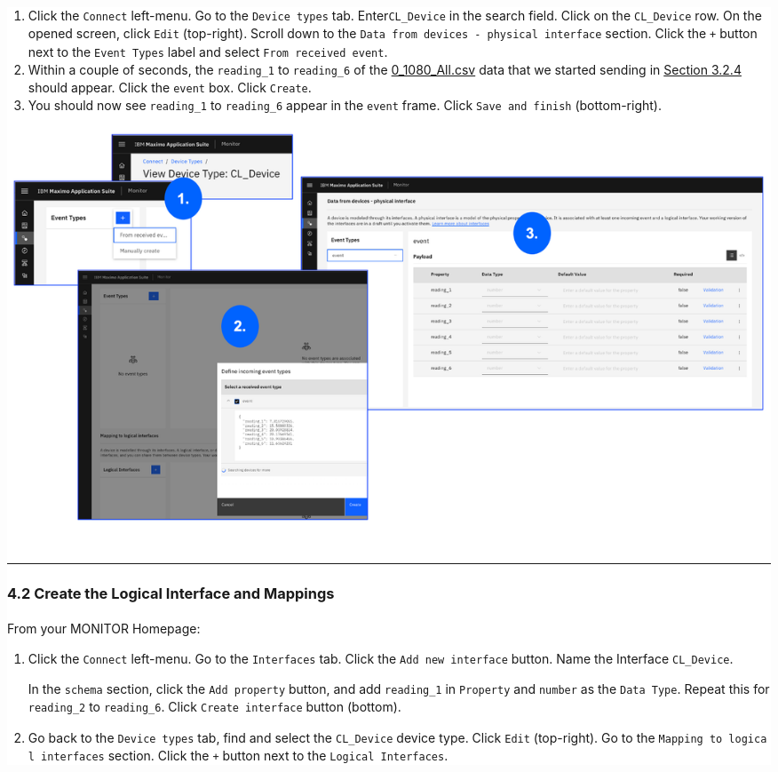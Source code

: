 1. Click the `Connect` left-menu. Go to the `Device types` tab. Enter`CL_Device` in the search field.
Click on the `CL_Device` row. On the opened screen, click `Edit` (top-right). Scroll down to the `Data from devices - physical interface` section.
Click the `+` button next to the `Event Types` label and select `From received event`.
2. Within a couple of seconds, the `reading_1` to `reading_6` of the [0_1080_All.csv](../files/monitor-patterns-data/0_1080_All.csv) data
that we started sending in [Section 3.2.4](#324-connect-to-monitor-and-read-the-pattern-file) should appear. Click the `event` box. Click `Create`.
3. You should now see `reading_1` to `reading_6` appear in the `event` frame. Click `Save and finish` (bottom-right).   

![Monitor0](../img/monitor-patterns/monitor-patterns-4.1.png)&nbsp;

---
### 4.2 Create the Logical Interface and Mappings
From your MONITOR Homepage:

1. Click the `Connect` left-menu. Go to the `Interfaces` tab. Click the `Add new interface` button.
Name the Interface `CL_Device`. 
   
    In the `schema` section, click the `Add property` button, and add `reading_1` in `Property`
and `number` as the `Data Type`. Repeat this for `reading_2` to `reading_6`. Click `Create interface` button (bottom).

2. Go back to the `Device types` tab, find and select the `CL_Device` device type. Click `Edit` (top-right).
   Go to the `Mapping to logical interfaces` section. Click the `+` button next to the `Logical Interfaces`.
   